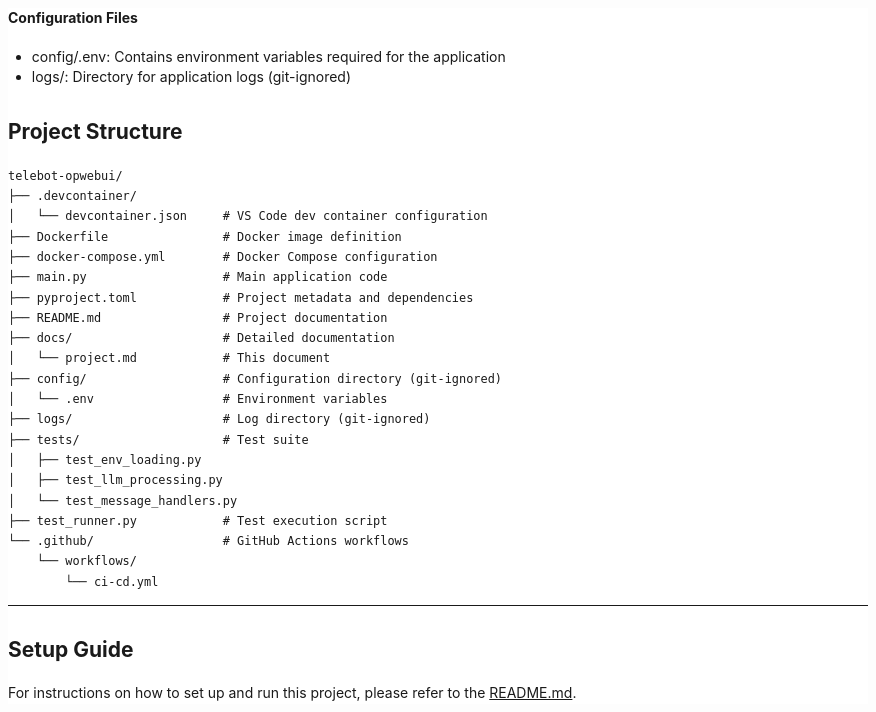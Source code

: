 #### Configuration Files

- config/.env: Contains environment variables required for the application
- logs/: Directory for application logs (git-ignored)

## Project Structure

```markdown
telebot-opwebui/
├── .devcontainer/
│   └── devcontainer.json     # VS Code dev container configuration
├── Dockerfile                # Docker image definition
├── docker-compose.yml        # Docker Compose configuration
├── main.py                   # Main application code
├── pyproject.toml            # Project metadata and dependencies
├── README.md                 # Project documentation
├── docs/                     # Detailed documentation
│   └── project.md            # This document
├── config/                   # Configuration directory (git-ignored)
│   └── .env                  # Environment variables
├── logs/                     # Log directory (git-ignored)
├── tests/                    # Test suite
│   ├── test_env_loading.py
│   ├── test_llm_processing.py
│   └── test_message_handlers.py
├── test_runner.py            # Test execution script
└── .github/                  # GitHub Actions workflows
    └── workflows/
        └── ci-cd.yml
```
---

## Setup Guide

For instructions on how to set up and run this project, please refer to the [README.md](../README.md).


